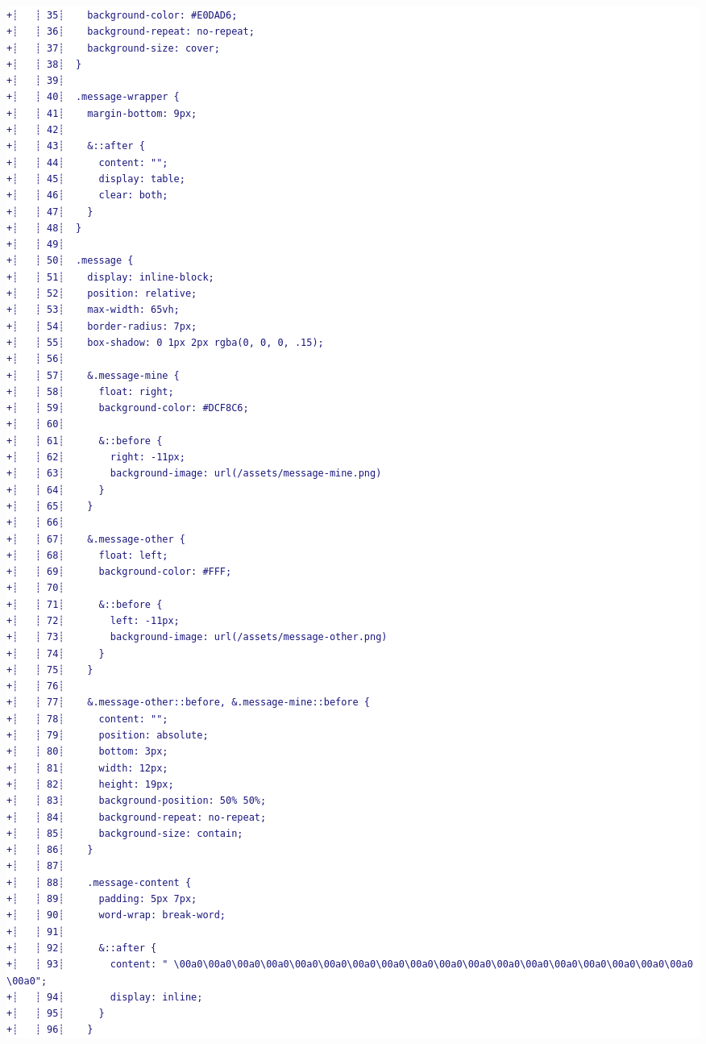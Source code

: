 ```diff
+┊   ┊ 35┊    background-color: #E0DAD6;
+┊   ┊ 36┊    background-repeat: no-repeat;
+┊   ┊ 37┊    background-size: cover;
+┊   ┊ 38┊  }
+┊   ┊ 39┊
+┊   ┊ 40┊  .message-wrapper {
+┊   ┊ 41┊    margin-bottom: 9px;
+┊   ┊ 42┊
+┊   ┊ 43┊    &::after {
+┊   ┊ 44┊      content: "";
+┊   ┊ 45┊      display: table;
+┊   ┊ 46┊      clear: both;
+┊   ┊ 47┊    }
+┊   ┊ 48┊  }
+┊   ┊ 49┊
+┊   ┊ 50┊  .message {
+┊   ┊ 51┊    display: inline-block;
+┊   ┊ 52┊    position: relative;
+┊   ┊ 53┊    max-width: 65vh;
+┊   ┊ 54┊    border-radius: 7px;
+┊   ┊ 55┊    box-shadow: 0 1px 2px rgba(0, 0, 0, .15);
+┊   ┊ 56┊
+┊   ┊ 57┊    &.message-mine {
+┊   ┊ 58┊      float: right;
+┊   ┊ 59┊      background-color: #DCF8C6;
+┊   ┊ 60┊
+┊   ┊ 61┊      &::before {
+┊   ┊ 62┊        right: -11px;
+┊   ┊ 63┊        background-image: url(/assets/message-mine.png)
+┊   ┊ 64┊      }
+┊   ┊ 65┊    }
+┊   ┊ 66┊
+┊   ┊ 67┊    &.message-other {
+┊   ┊ 68┊      float: left;
+┊   ┊ 69┊      background-color: #FFF;
+┊   ┊ 70┊
+┊   ┊ 71┊      &::before {
+┊   ┊ 72┊        left: -11px;
+┊   ┊ 73┊        background-image: url(/assets/message-other.png)
+┊   ┊ 74┊      }
+┊   ┊ 75┊    }
+┊   ┊ 76┊
+┊   ┊ 77┊    &.message-other::before, &.message-mine::before {
+┊   ┊ 78┊      content: "";
+┊   ┊ 79┊      position: absolute;
+┊   ┊ 80┊      bottom: 3px;
+┊   ┊ 81┊      width: 12px;
+┊   ┊ 82┊      height: 19px;
+┊   ┊ 83┊      background-position: 50% 50%;
+┊   ┊ 84┊      background-repeat: no-repeat;
+┊   ┊ 85┊      background-size: contain;
+┊   ┊ 86┊    }
+┊   ┊ 87┊
+┊   ┊ 88┊    .message-content {
+┊   ┊ 89┊      padding: 5px 7px;
+┊   ┊ 90┊      word-wrap: break-word;
+┊   ┊ 91┊
+┊   ┊ 92┊      &::after {
+┊   ┊ 93┊        content: " \00a0\00a0\00a0\00a0\00a0\00a0\00a0\00a0\00a0\00a0\00a0\00a0\00a0\00a0\00a0\00a0\00a0\00a0\00a0";
+┊   ┊ 94┊        display: inline;
+┊   ┊ 95┊      }
+┊   ┊ 96┊    }
```